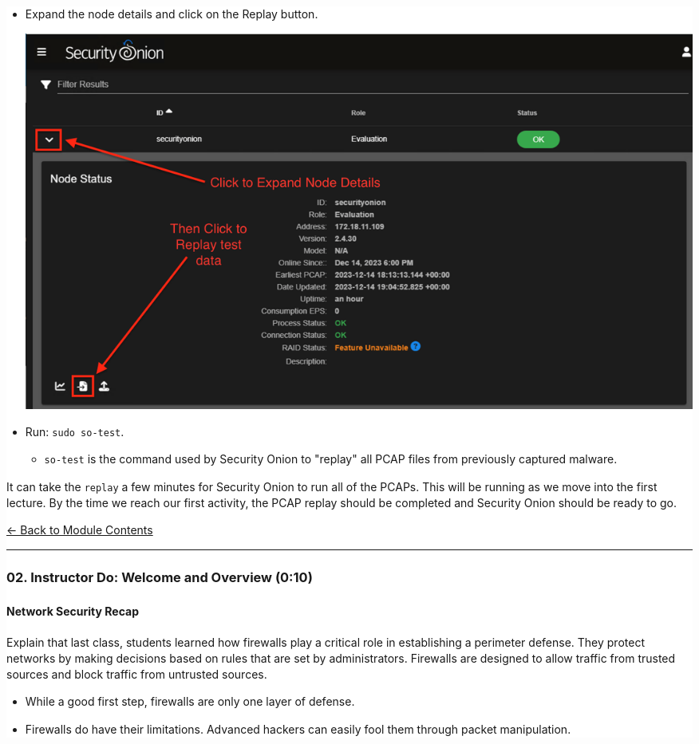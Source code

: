    - Expand the node details and click on the Replay button.

      ![Security Onion Replay](Images/SO%20Replay.png)

   - Run: `sudo so-test`.

      - `so-test` is the command used by Security Onion to "replay" all PCAP files from previously captured malware.

It can take the `replay` a few minutes for Security Onion to run all of the PCAPs. This will be running as we move into the first lecture. By the time we reach our first activity, the PCAP replay should be completed and Security Onion should be ready to go.

[<- Back to Module Contents](LessonPlan.md#module-day-2-contents)

---

### 02. Instructor Do: Welcome and Overview (0:10)

#### Network Security Recap

Explain that last class, students learned how firewalls play a critical role in establishing a perimeter defense. They protect networks by making decisions based on rules that are set by administrators. Firewalls are designed to allow traffic from trusted sources and block traffic from untrusted sources.

- While a good first step, firewalls are only one layer of defense.

- Firewalls do have their limitations. Advanced hackers can easily fool them through packet manipulation.
